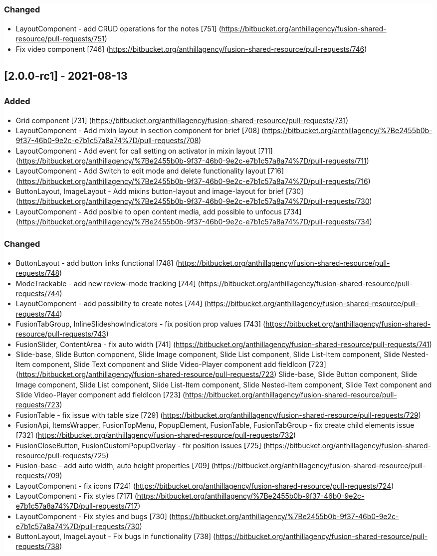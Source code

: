 ### Changed
- LayoutComponent - add CRUD operations for the notes [751] (https://bitbucket.org/anthillagency/fusion-shared-resource/pull-requests/751)
- Fix video component [746] (https://bitbucket.org/anthillagency/fusion-shared-resource/pull-requests/746)

## [2.0.0-rc1] - 2021-08-13

### Added
- Grid component [731] (https://bitbucket.org/anthillagency/fusion-shared-resource/pull-requests/731)
- LayoutComponent - Add mixin layout in section component for brief [708] (https://bitbucket.org/anthillagency/%7Be2455b0b-9f37-46b0-9e2c-e7b1c57a8a74%7D/pull-requests/708)
- LayoutComponent - Add event for call setting on activator in mixin layout [711] (https://bitbucket.org/anthillagency/%7Be2455b0b-9f37-46b0-9e2c-e7b1c57a8a74%7D/pull-requests/711)
- LayoutComponent - Add Switch to edit mode and delete functionality layout [716] (https://bitbucket.org/anthillagency/%7Be2455b0b-9f37-46b0-9e2c-e7b1c57a8a74%7D/pull-requests/716)
- ButtonLayout, ImageLayout - Add mixins button-layout and image-layout for brief [730] (https://bitbucket.org/anthillagency/%7Be2455b0b-9f37-46b0-9e2c-e7b1c57a8a74%7D/pull-requests/730)
- LayoutComponent - Add posible to open content media, add possible to unfocus [734] (https://bitbucket.org/anthillagency/%7Be2455b0b-9f37-46b0-9e2c-e7b1c57a8a74%7D/pull-requests/734)

### Changed
- ButtonLayout - add button links functional [748] (https://bitbucket.org/anthillagency/fusion-shared-resource/pull-requests/748)
- ModeTrackable - add new review-mode tracking [744] (https://bitbucket.org/anthillagency/fusion-shared-resource/pull-requests/744)
- LayoutComponent - add possibility to create notes [744] (https://bitbucket.org/anthillagency/fusion-shared-resource/pull-requests/744)
- FusionTabGroup, InlineSlideshowIndicators - fix position prop values [743] (https://bitbucket.org/anthillagency/fusion-shared-resource/pull-requests/743)
- FusionSlider, ContentArea - fix auto width [741] (https://bitbucket.org/anthillagency/fusion-shared-resource/pull-requests/741)
- Slide-base, Slide Button component, Slide Image component, Slide List component, Slide List-Item component, Slide Nested-Item component, Slide Text component and Slide Video-Player component add fieldIcon [723] (https://bitbucket.org/anthillagency/fusion-shared-resource/pull-requests/723)
 Slide-base, Slide Button component, Slide Image component, Slide List component, Slide List-Item component, Slide Nested-Item component, Slide Text component and Slide Video-Player component add fieldIcon [723] (https://bitbucket.org/anthillagency/fusion-shared-resource/pull-requests/723)
- FusionTable - fix issue with table size [729] (https://bitbucket.org/anthillagency/fusion-shared-resource/pull-requests/729)
- FusionApi, ItemsWrapper, FusionTopMenu, PopupElement, FusionTable, FusionTabGroup - fix create child elements issue [732] (https://bitbucket.org/anthillagency/fusion-shared-resource/pull-requests/732)
- FusionCloseButton, FusionCustomPopupOverlay - fix position issues [725] (https://bitbucket.org/anthillagency/fusion-shared-resource/pull-requests/725)
- Fusion-base - add auto width, auto height properties [709] (https://bitbucket.org/anthillagency/fusion-shared-resource/pull-requests/709)
- LayoutComponent - fix icons [724] (https://bitbucket.org/anthillagency/fusion-shared-resource/pull-requests/724)
- LayoutComponent - Fix styles [717] (https://bitbucket.org/anthillagency/%7Be2455b0b-9f37-46b0-9e2c-e7b1c57a8a74%7D/pull-requests/717)
- LayoutComponent - Fix styles and bugs [730] (https://bitbucket.org/anthillagency/%7Be2455b0b-9f37-46b0-9e2c-e7b1c57a8a74%7D/pull-requests/730)
- ButtonLayout, ImageLayout - Fix bugs in functionality [738] (https://bitbucket.org/anthillagency/fusion-shared-resource/pull-requests/738)
